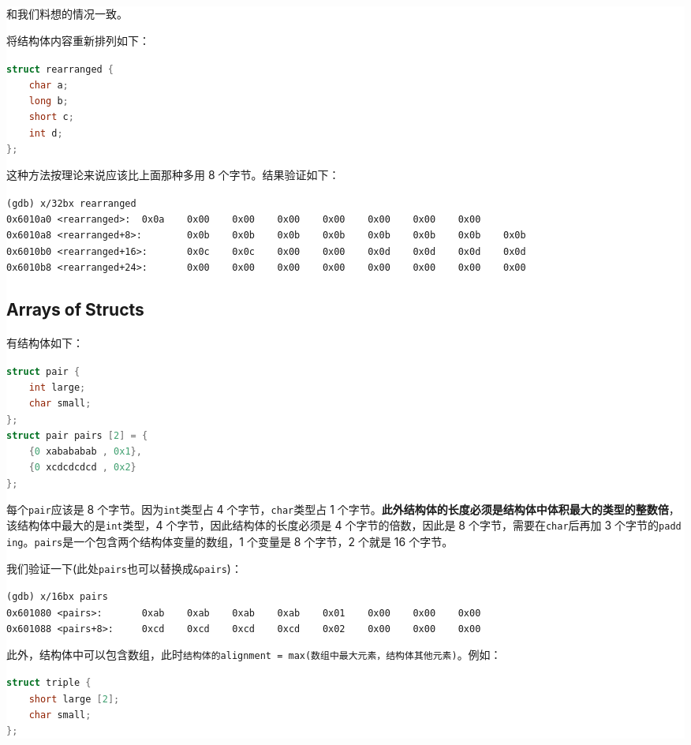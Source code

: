 和我们料想的情况一致。

将结构体内容重新排列如下：

```c
struct rearranged {
    char a;
    long b;
    short c;
    int d;
};
```

这种方法按理论来说应该比上面那种多用 8 个字节。结果验证如下：

```
(gdb) x/32bx rearranged
0x6010a0 <rearranged>:  0x0a    0x00    0x00    0x00    0x00    0x00    0x00    0x00
0x6010a8 <rearranged+8>:        0x0b    0x0b    0x0b    0x0b    0x0b    0x0b    0x0b    0x0b
0x6010b0 <rearranged+16>:       0x0c    0x0c    0x00    0x00    0x0d    0x0d    0x0d    0x0d
0x6010b8 <rearranged+24>:       0x00    0x00    0x00    0x00    0x00    0x00    0x00    0x00
```

## Arrays of Structs

有结构体如下：

```c
struct pair {
    int large;
    char small;
};
struct pair pairs [2] = {
    {0 xabababab , 0x1},
    {0 xcdcdcdcd , 0x2}
};
```

每个`pair`应该是 8 个字节。因为`int`类型占 4 个字节，`char`类型占 1 个字节。**此外结构体的长度必须是结构体中体积最大的类型的整数倍**，该结构体中最大的是`int`类型，4 个字节，因此结构体的长度必须是 4 个字节的倍数，因此是 8 个字节，需要在`char`后再加 3 个字节的`padding`。`pairs`是一个包含两个结构体变量的数组，1 个变量是 8 个字节，2 个就是 16 个字节。

我们验证一下(此处`pairs`也可以替换成`&pairs`)：

```
(gdb) x/16bx pairs
0x601080 <pairs>:       0xab    0xab    0xab    0xab    0x01    0x00    0x00    0x00
0x601088 <pairs+8>:     0xcd    0xcd    0xcd    0xcd    0x02    0x00    0x00    0x00
```

此外，结构体中可以包含数组，此时`结构体的alignment = max(数组中最大元素，结构体其他元素)`。例如：

```c
struct triple {
    short large [2];
    char small;
};
```
